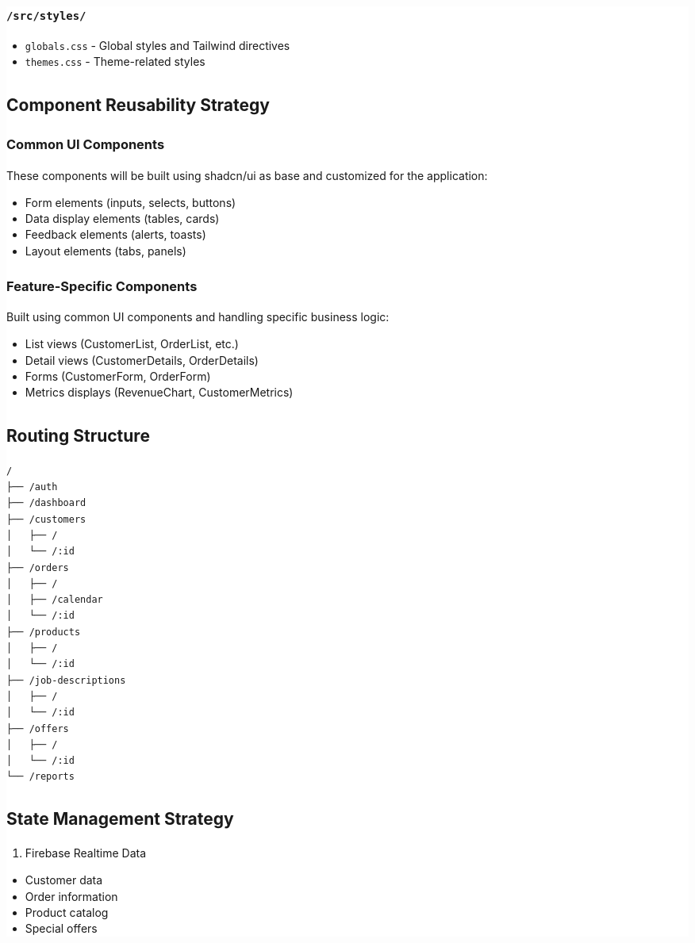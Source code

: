 ### `/src/styles/`
- `globals.css` - Global styles and Tailwind directives
- `themes.css` - Theme-related styles

## Component Reusability Strategy

### Common UI Components
These components will be built using shadcn/ui as base and customized for the application:
- Form elements (inputs, selects, buttons)
- Data display elements (tables, cards)
- Feedback elements (alerts, toasts)
- Layout elements (tabs, panels)

### Feature-Specific Components
Built using common UI components and handling specific business logic:
- List views (CustomerList, OrderList, etc.)
- Detail views (CustomerDetails, OrderDetails)
- Forms (CustomerForm, OrderForm)
- Metrics displays (RevenueChart, CustomerMetrics)

## Routing Structure

```
/
├── /auth
├── /dashboard
├── /customers
│   ├── /
│   └── /:id
├── /orders
│   ├── /
│   ├── /calendar
│   └── /:id
├── /products
│   ├── /
│   └── /:id
├── /job-descriptions
│   ├── /
│   └── /:id
├── /offers
│   ├── /
│   └── /:id
└── /reports
```

## State Management Strategy

1. Firebase Realtime Data
- Customer data
- Order information
- Product catalog
- Special offers
